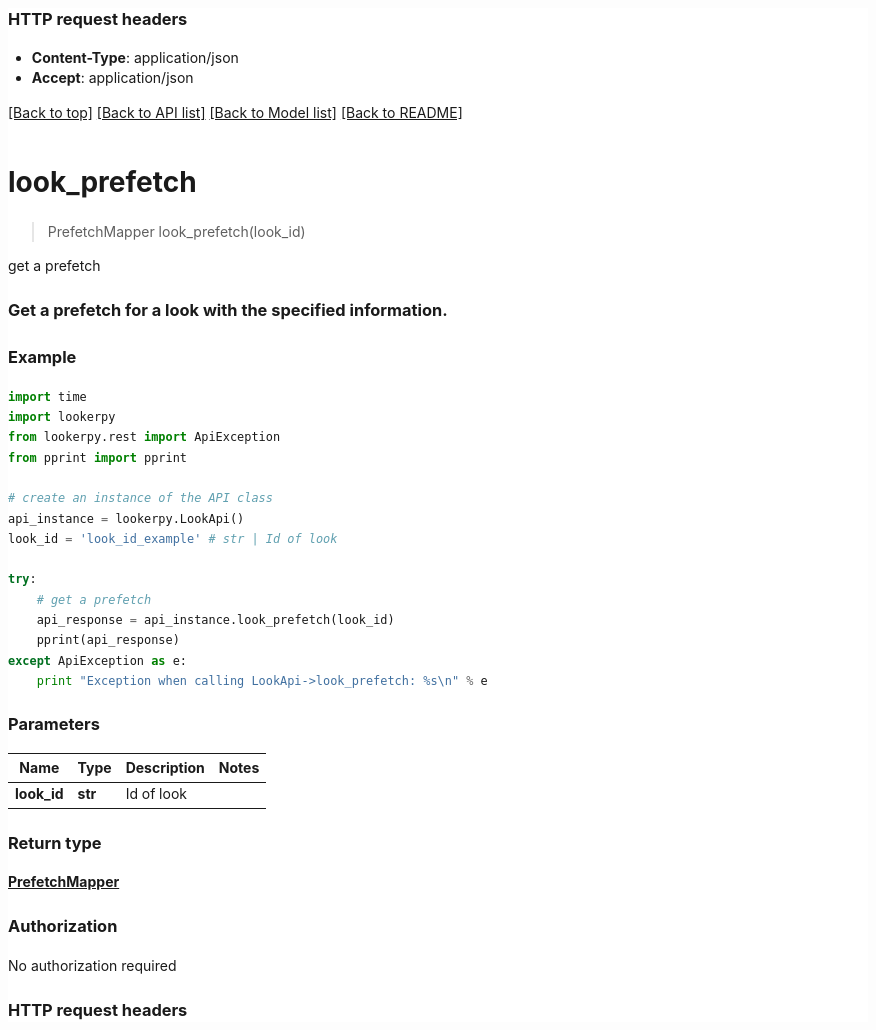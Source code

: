 ### HTTP request headers

 - **Content-Type**: application/json
 - **Accept**: application/json

[[Back to top]](#) [[Back to API list]](../README.md#documentation-for-api-endpoints) [[Back to Model list]](../README.md#documentation-for-models) [[Back to README]](../README.md)

# **look_prefetch**
> PrefetchMapper look_prefetch(look_id)

get a prefetch

### Get a prefetch for a look with the specified information. 

### Example 
```python
import time
import lookerpy
from lookerpy.rest import ApiException
from pprint import pprint

# create an instance of the API class
api_instance = lookerpy.LookApi()
look_id = 'look_id_example' # str | Id of look

try: 
    # get a prefetch
    api_response = api_instance.look_prefetch(look_id)
    pprint(api_response)
except ApiException as e:
    print "Exception when calling LookApi->look_prefetch: %s\n" % e
```

### Parameters

Name | Type | Description  | Notes
------------- | ------------- | ------------- | -------------
 **look_id** | **str**| Id of look | 

### Return type

[**PrefetchMapper**](PrefetchMapper.md)

### Authorization

No authorization required

### HTTP request headers
